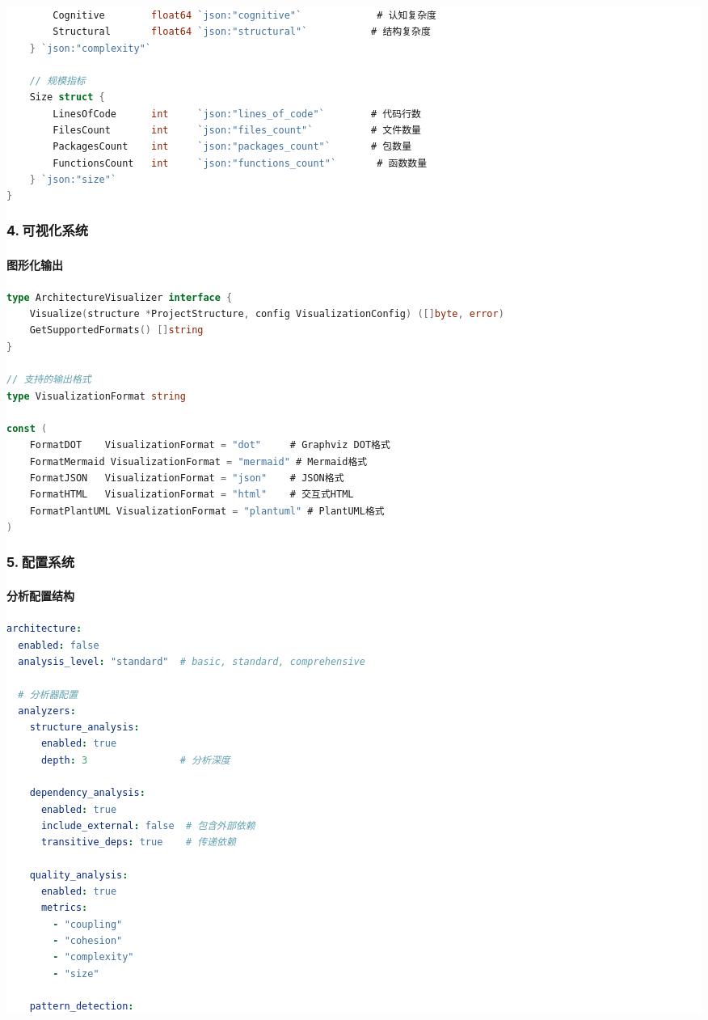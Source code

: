```go
        Cognitive        float64 `json:"cognitive"`             # 认知复杂度
        Structural       float64 `json:"structural"`           # 结构复杂度
    } `json:"complexity"`
    
    // 规模指标
    Size struct {
        LinesOfCode      int     `json:"lines_of_code"`        # 代码行数
        FilesCount       int     `json:"files_count"`          # 文件数量
        PackagesCount    int     `json:"packages_count"`       # 包数量
        FunctionsCount   int     `json:"functions_count"`       # 函数数量
    } `json:"size"`
}
```

### 4. 可视化系统

#### 图形化输出
```go
type ArchitectureVisualizer interface {
    Visualize(structure *ProjectStructure, config VisualizationConfig) ([]byte, error)
    GetSupportedFormats() []string
}

// 支持的输出格式
type VisualizationFormat string

const (
    FormatDOT    VisualizationFormat = "dot"     # Graphviz DOT格式
    FormatMermaid VisualizationFormat = "mermaid" # Mermaid格式
    FormatJSON   VisualizationFormat = "json"    # JSON格式
    FormatHTML   VisualizationFormat = "html"    # 交互式HTML
    FormatPlantUML VisualizationFormat = "plantuml" # PlantUML格式
)
```

### 5. 配置系统

#### 分析配置结构
```yaml
architecture:
  enabled: false
  analysis_level: "standard"  # basic, standard, comprehensive
  
  # 分析器配置
  analyzers:
    structure_analysis:
      enabled: true
      depth: 3                # 分析深度
    
    dependency_analysis:
      enabled: true
      include_external: false  # 包含外部依赖
      transitive_deps: true    # 传递依赖
    
    quality_analysis:
      enabled: true
      metrics:
        - "coupling"
        - "cohesion"
        - "complexity"
        - "size"
    
    pattern_detection:
```